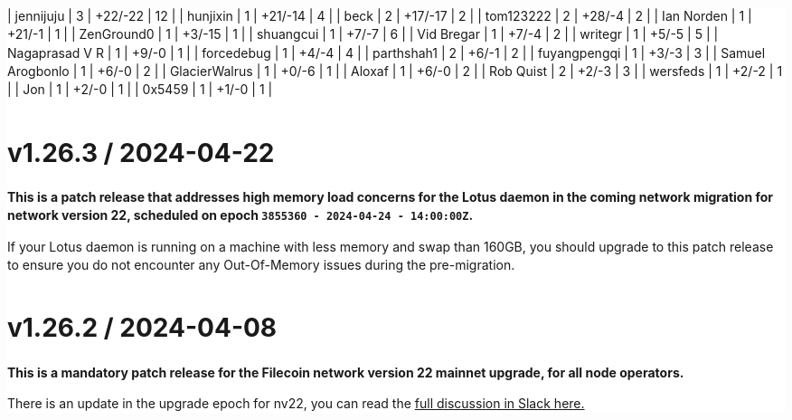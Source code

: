 | jennijuju | 3 | +22/-22 | 12 |
| hunjixin | 1 | +21/-14 | 4 |
| beck | 2 | +17/-17 | 2 |
| tom123222 | 2 | +28/-4 | 2 |
| Ian Norden | 1 | +21/-1 | 1 |
| ZenGround0 | 1 | +3/-15 | 1 |
| shuangcui | 1 | +7/-7 | 6 |
| Vid Bregar | 1 | +7/-4 | 2 |
| writegr | 1 | +5/-5 | 5 |
| Nagaprasad V R | 1 | +9/-0 | 1 |
| forcedebug | 1 | +4/-4 | 4 |
| parthshah1 | 2 | +6/-1 | 2 |
| fuyangpengqi | 1 | +3/-3 | 3 |
| Samuel Arogbonlo | 1 | +6/-0 | 2 |
| GlacierWalrus | 1 | +0/-6 | 1 |
| Aloxaf | 1 | +6/-0 | 2 |
| Rob Quist | 2 | +2/-3 | 3 |
| wersfeds | 1 | +2/-2 | 1 |
| Jon | 1 | +2/-0 | 1 |
| 0x5459 | 1 | +1/-0 | 1 |

# v1.26.3 / 2024-04-22

**This is a patch release that addresses high memory load concerns for the Lotus daemon in the coming network migration for network version 22, scheduled on epoch `3855360 - 2024-04-24 - 14:00:00Z`.**

If your Lotus daemon is running on a machine with less memory and swap than 160GB, you should upgrade to this patch release to ensure you do not encounter any Out-Of-Memory issues during the pre-migration.

# v1.26.2 / 2024-04-08

**This is a mandatory patch release for the Filecoin network version 22 mainnet upgrade, for all node operators.**

There is an update in the upgrade epoch for nv22, you can read the [full discussion in Slack here.](https://filecoinproject.slack.com/archives/C05P37R9KQD/p1712548103521969)
